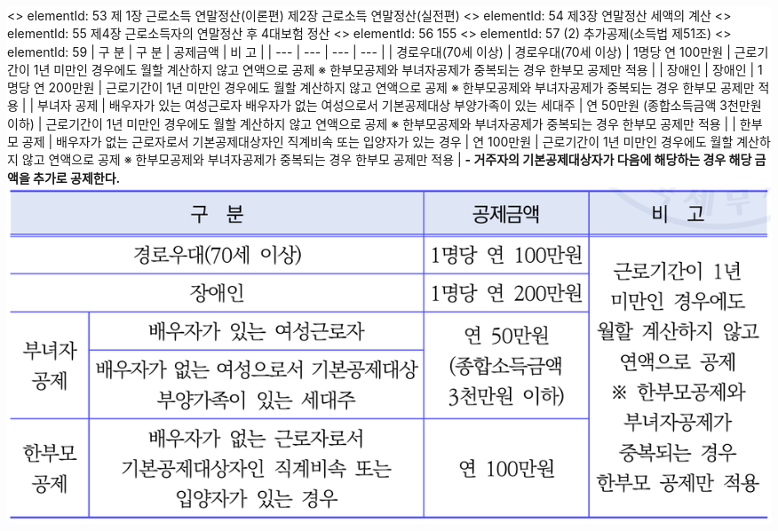 <<SPLIT>>
elementId: 53
제
1장
근로소득
연말정산(이론편)
제2장
근로소득
연말정산(실전편)
<<SPLIT>>
elementId: 54
제3장
연말정산
세액의
계산
<<SPLIT>>
elementId: 55
제4장
근로소득자의
연말정산
후
4대보험
정산
<<SPLIT>>
elementId: 56
155
<<SPLIT>>
elementId: 57
(2) 추가공제(소득법 제51조)
<<SPLIT>>
elementId: 59
| 구 분 | 구 분 | 공제금액 | 비 고 |
| --- | --- | --- | --- |
| 경로우대(70세 이상) | 경로우대(70세 이상) | 1명당 연 100만원 | 근로기간이 1년 미만인 경우에도 월할 계산하지 않고 연액으로 공제 ※ 한부모공제와 부녀자공제가 중복되는 경우 한부모 공제만 적용 |
| 장애인 | 장애인 | 1명당 연 200만원 | 근로기간이 1년 미만인 경우에도 월할 계산하지 않고 연액으로 공제 ※ 한부모공제와 부녀자공제가 중복되는 경우 한부모 공제만 적용 |
| 부녀자 공제 | 배우자가 있는 여성근로자 배우자가 없는 여성으로서 기본공제대상 부양가족이 있는 세대주 | 연 50만원 (종합소득금액 3천만원 이하) | 근로기간이 1년 미만인 경우에도 월할 계산하지 않고 연액으로 공제 ※ 한부모공제와 부녀자공제가 중복되는 경우 한부모 공제만 적용 |
| 한부모 공제 | 배우자가 없는 근로자로서 기본공제대상자인 직계비속 또는 입양자가 있는 경우 | 연 100만원 | 근로기간이 1년 미만인 경우에도 월할 계산하지 않고 연액으로 공제 ※ 한부모공제와 부녀자공제가 중복되는 경우 한부모 공제만 적용 |
**- 거주자의 기본공제대상자가 다음에 해당하는 경우 해당 금액을 추가로 공제한다.**
![id_59](./Items/59_page_156_table_1.png)

